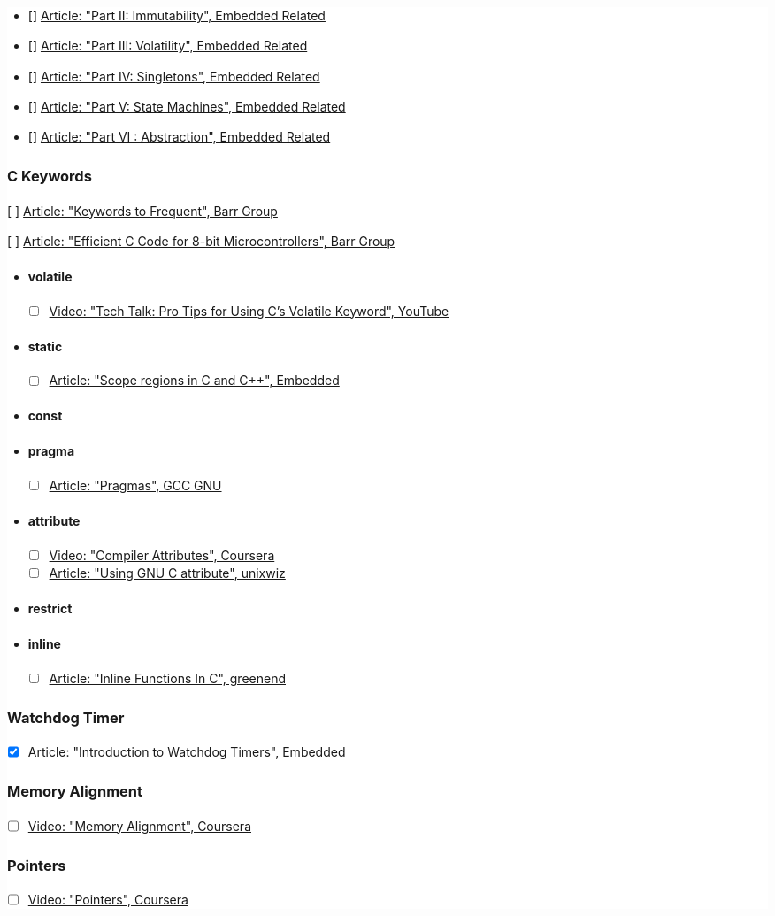 - [] [Article: "Part II: Immutability", Embedded Related](https://www.embeddedrelated.com/showarticle/639.php)

- [] [Article: "Part III: Volatility", Embedded Related](https://www.embeddedrelated.com/showarticle/649.php)

- [] [Article: "Part IV: Singletons", Embedded Related](https://www.embeddedrelated.com/showarticle/691.php)

- [] [Article: "Part V: State Machines", Embedded Related](https://www.embeddedrelated.com/showarticle/723.php#comments)

- [] [Article: "Part VI : Abstraction", Embedded Related](https://www.embeddedrelated.com/showarticle/792.php)

### C Keywords
[ ] [Article: "Keywords to Frequent", Barr Group](https://barrgroup.com/embedded-systems/books/embedded-c-coding-standard/general-rules/keywords-static-volatile-const)

[ ] [Article: "Efficient C Code for 8-bit Microcontrollers", Barr Group](https://barrgroup.com/embedded-systems/how-to/efficient-c-code)

- #### volatile
    - [ ] [Video: "Tech Talk: Pro Tips for Using C’s Volatile Keyword", YouTube](https://www.youtube.com/watch?v=ikMHep5oT5w)
- #### static
    - [ ] [Article: "Scope regions in C and C++", Embedded](https://www.embedded.com/scope-regions-in-c-and-c/)
- #### const
- #### pragma
    - [ ] [Article: "Pragmas", GCC GNU](https://gcc.gnu.org/onlinedocs/cpp/Pragmas.html)

- #### attribute
    - [ ] [Video: "Compiler Attributes", Coursera](https://www.coursera.org/lecture/embedded-software-hardware/7-compiler-attributes-qlvx6)
    - [ ] [Article: "Using GNU C attribute", unixwiz](http://unixwiz.net/techtips/gnu-c-attributes.html)

- #### restrict
- #### inline
    - [ ] [Article: "Inline Functions In C", greenend](https://www.greenend.org.uk/rjk/tech/inline.html)

### Watchdog Timer
- [x] [Article: "Introduction to Watchdog Timers", Embedded](https://www.embedded.com/introduction-to-watchdog-timers/)

### Memory Alignment
- [ ] [Video: "Memory Alignment", Coursera](https://www.coursera.org/lecture/embedded-software-hardware/5-memory-alignment-mx2ts)

### Pointers
- [ ] [Video: "Pointers", Coursera](https://www.coursera.org/lecture/embedded-software-hardware/3-pointers-zLSEY)


[cc-by-sa]: http://creativecommons.org/licenses/by-sa/4.0/
[cc-by-sa-image]: https://licensebuttons.net/l/by-sa/4.0/88x31.png
[cc-by-sa-shield]: https://img.shields.io/badge/License-CC%20BY--SA%204.0-lightgrey.svg